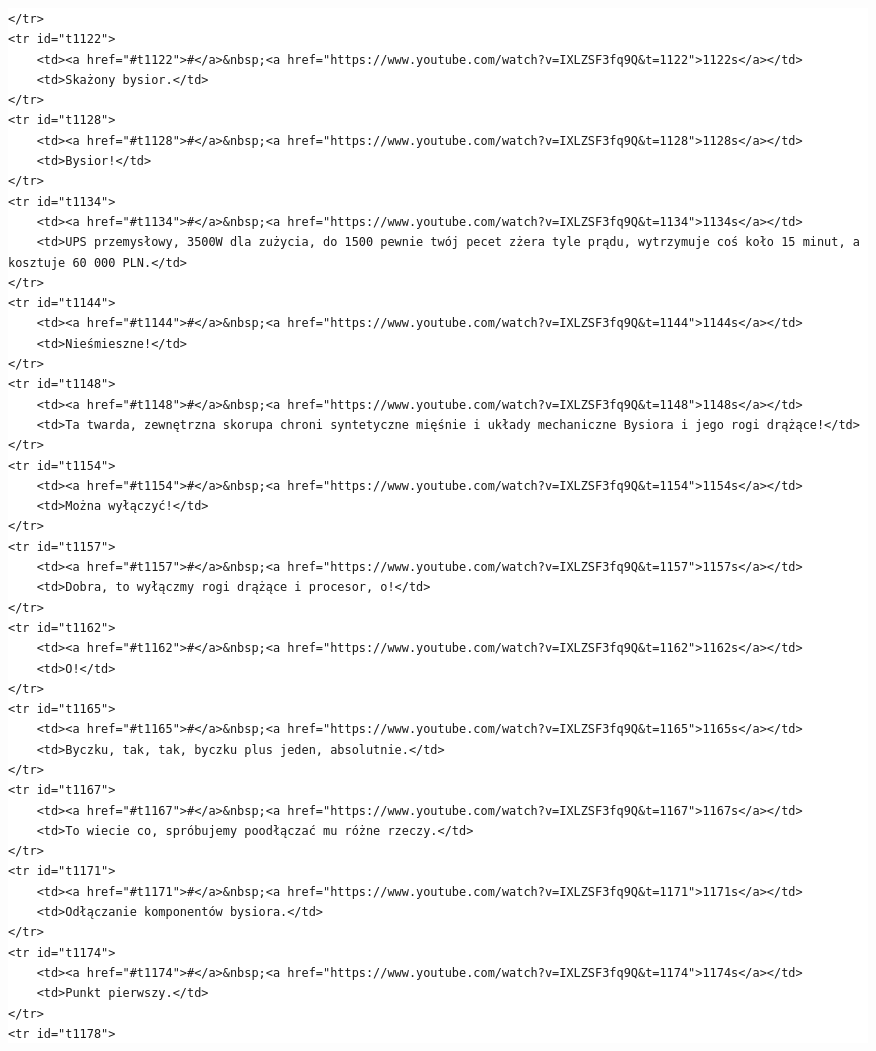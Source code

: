     </tr>
    <tr id="t1122">
        <td><a href="#t1122">#</a>&nbsp;<a href="https://www.youtube.com/watch?v=IXLZSF3fq9Q&t=1122">1122s</a></td>
        <td>Skażony bysior.</td>
    </tr>
    <tr id="t1128">
        <td><a href="#t1128">#</a>&nbsp;<a href="https://www.youtube.com/watch?v=IXLZSF3fq9Q&t=1128">1128s</a></td>
        <td>Bysior!</td>
    </tr>
    <tr id="t1134">
        <td><a href="#t1134">#</a>&nbsp;<a href="https://www.youtube.com/watch?v=IXLZSF3fq9Q&t=1134">1134s</a></td>
        <td>UPS przemysłowy, 3500W dla zużycia, do 1500 pewnie twój pecet zżera tyle prądu, wytrzymuje coś koło 15 minut, a kosztuje 60 000 PLN.</td>
    </tr>
    <tr id="t1144">
        <td><a href="#t1144">#</a>&nbsp;<a href="https://www.youtube.com/watch?v=IXLZSF3fq9Q&t=1144">1144s</a></td>
        <td>Nieśmieszne!</td>
    </tr>
    <tr id="t1148">
        <td><a href="#t1148">#</a>&nbsp;<a href="https://www.youtube.com/watch?v=IXLZSF3fq9Q&t=1148">1148s</a></td>
        <td>Ta twarda, zewnętrzna skorupa chroni syntetyczne mięśnie i układy mechaniczne Bysiora i jego rogi drążące!</td>
    </tr>
    <tr id="t1154">
        <td><a href="#t1154">#</a>&nbsp;<a href="https://www.youtube.com/watch?v=IXLZSF3fq9Q&t=1154">1154s</a></td>
        <td>Można wyłączyć!</td>
    </tr>
    <tr id="t1157">
        <td><a href="#t1157">#</a>&nbsp;<a href="https://www.youtube.com/watch?v=IXLZSF3fq9Q&t=1157">1157s</a></td>
        <td>Dobra, to wyłączmy rogi drążące i procesor, o!</td>
    </tr>
    <tr id="t1162">
        <td><a href="#t1162">#</a>&nbsp;<a href="https://www.youtube.com/watch?v=IXLZSF3fq9Q&t=1162">1162s</a></td>
        <td>O!</td>
    </tr>
    <tr id="t1165">
        <td><a href="#t1165">#</a>&nbsp;<a href="https://www.youtube.com/watch?v=IXLZSF3fq9Q&t=1165">1165s</a></td>
        <td>Byczku, tak, tak, byczku plus jeden, absolutnie.</td>
    </tr>
    <tr id="t1167">
        <td><a href="#t1167">#</a>&nbsp;<a href="https://www.youtube.com/watch?v=IXLZSF3fq9Q&t=1167">1167s</a></td>
        <td>To wiecie co, spróbujemy poodłączać mu różne rzeczy.</td>
    </tr>
    <tr id="t1171">
        <td><a href="#t1171">#</a>&nbsp;<a href="https://www.youtube.com/watch?v=IXLZSF3fq9Q&t=1171">1171s</a></td>
        <td>Odłączanie komponentów bysiora.</td>
    </tr>
    <tr id="t1174">
        <td><a href="#t1174">#</a>&nbsp;<a href="https://www.youtube.com/watch?v=IXLZSF3fq9Q&t=1174">1174s</a></td>
        <td>Punkt pierwszy.</td>
    </tr>
    <tr id="t1178">